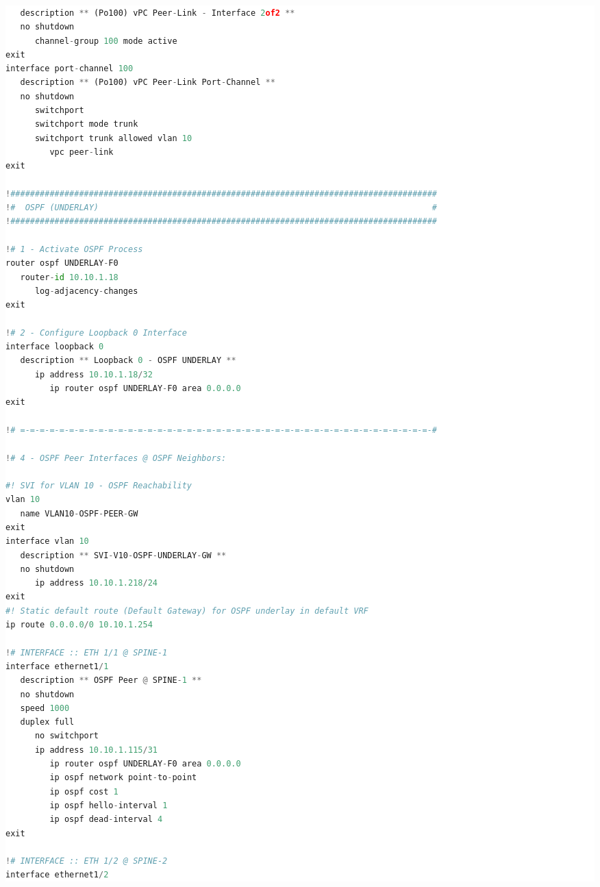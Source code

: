 ````py
   description ** (Po100) vPC Peer-Link - Interface 2of2 **
   no shutdown
      channel-group 100 mode active
exit
interface port-channel 100
   description ** (Po100) vPC Peer-Link Port-Channel **
   no shutdown
      switchport
      switchport mode trunk
      switchport trunk allowed vlan 10
         vpc peer-link     
exit

!#######################################################################################
!#  OSPF (UNDERLAY)                                                                    #
!#######################################################################################

!# 1 - Activate OSPF Process
router ospf UNDERLAY-F0
   router-id 10.10.1.18
      log-adjacency-changes
exit

!# 2 - Configure Loopback 0 Interface
interface loopback 0
   description ** Loopback 0 - OSPF UNDERLAY **
      ip address 10.10.1.18/32
         ip router ospf UNDERLAY-F0 area 0.0.0.0
exit

!# =-=-=-=-=-=-=-=-=-=-=-=-=-=-=-=-=-=-=-=-=-=-=-=-=-=-=-=-=-=-=-=-=-=-=-=-=-=-=-=-=-=-#

!# 4 - OSPF Peer Interfaces @ OSPF Neighbors: 

#! SVI for VLAN 10 - OSPF Reachability
vlan 10
   name VLAN10-OSPF-PEER-GW
exit
interface vlan 10
   description ** SVI-V10-OSPF-UNDERLAY-GW **
   no shutdown
      ip address 10.10.1.218/24 
exit
#! Static default route (Default Gateway) for OSPF underlay in default VRF
ip route 0.0.0.0/0 10.10.1.254

!# INTERFACE :: ETH 1/1 @ SPINE-1
interface ethernet1/1
   description ** OSPF Peer @ SPINE-1 **
   no shutdown
   speed 1000
   duplex full
      no switchport
      ip address 10.10.1.115/31
         ip router ospf UNDERLAY-F0 area 0.0.0.0
         ip ospf network point-to-point
         ip ospf cost 1
         ip ospf hello-interval 1
         ip ospf dead-interval 4
exit

!# INTERFACE :: ETH 1/2 @ SPINE-2
interface ethernet1/2
````